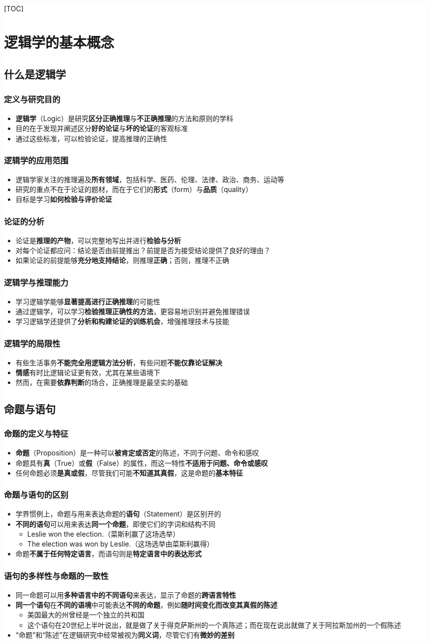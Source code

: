 [TOC]
# 逻辑学的基本概念
## 什么是逻辑学
### 定义与研究目的
- **逻辑学**（Logic）是研究**区分正确推理**与**不正确推理**的方法和原则的学科
- 目的在于发现并阐述区分**好的论证**与**坏的论证**的客观标准
- 通过这些标准，可以检验论证，提高推理的正确性

### 逻辑学的应用范围
- 逻辑学家关注的推理遍及**所有领域**，包括科学、医药、伦理、法律、政治、商务、运动等
- 研究的重点不在于论证的题材，而在于它们的**形式**（form）与**品质**（quality）
- 目标是学习**如何检验与评价论证**

### 论证的分析
- 论证是**推理的产物**，可以完整地写出并进行**检验与分析**
- 对每个论证都应问：结论是否由前提推出？前提是否为接受结论提供了良好的理由？
- 如果论证的前提能够**充分地支持结论**，则推理**正确**；否则，推理不正确

### 逻辑学与推理能力
- 学习逻辑学能够**显著提高进行正确推理**的可能性
- 通过逻辑学，可以学习**检验推理正确性的方法**，更容易地识别并避免推理错误
- 学习逻辑学还提供了**分析和构建论证的训练机会**，增强推理技术与技能

### 逻辑学的局限性
- 有些生活事务**不能完全用逻辑方法分析**，有些问题**不能仅靠论证解决**
- **情感**有时比逻辑论证更有效，尤其在某些语境下
- 然而，在需要**依靠判断**的场合，正确推理是最坚实的基础

## 命题与语句
### 命题的定义与特征
- **命题**（Proposition）是一种可以**被肯定或否定**的陈述，不同于问题、命令和感叹
- 命题具有**真**（True）或**假**（False）的属性，而这一特性**不适用于问题、命令或感叹**
- 任何命题必须**是真或假**，尽管我们可能**不知道其真假**，这是命题的**基本特征**

### 命题与语句的区别
- 学界惯例上，命题与用来表达命题的**语句**（Statement）是区别开的
- **不同的语句**可以用来表达**同一个命题**，即使它们的字词和结构不同
  - Leslie won the election.（菜斯利赢了这场选举）
  - The election was won by Leslie.（这场选举由菜斯利赢得）
- 命题**不属于任何特定语言**，而语句则是**特定语言中的表达形式**

### 语句的多样性与命题的一致性
- 同一命题可以用**多种语言中的不同语句**来表达，显示了命题的**跨语言特性**
- **同一个语句**在**不同的语境**中可能表达**不同的命题**，例如**随时间变化而改变其真假的陈述**
  - 美国最大的州曾经是一个独立的共和国
  - 这个语句在20世纪上半叶说出，就是做了关于得克萨斯州的一个真陈述；而在现在说出就做了关于阿拉斯加州的一个假陈述
- “命题”和“陈述”在逻辑研究中经常被视为**同义词**，尽管它们有**微妙的差别**

